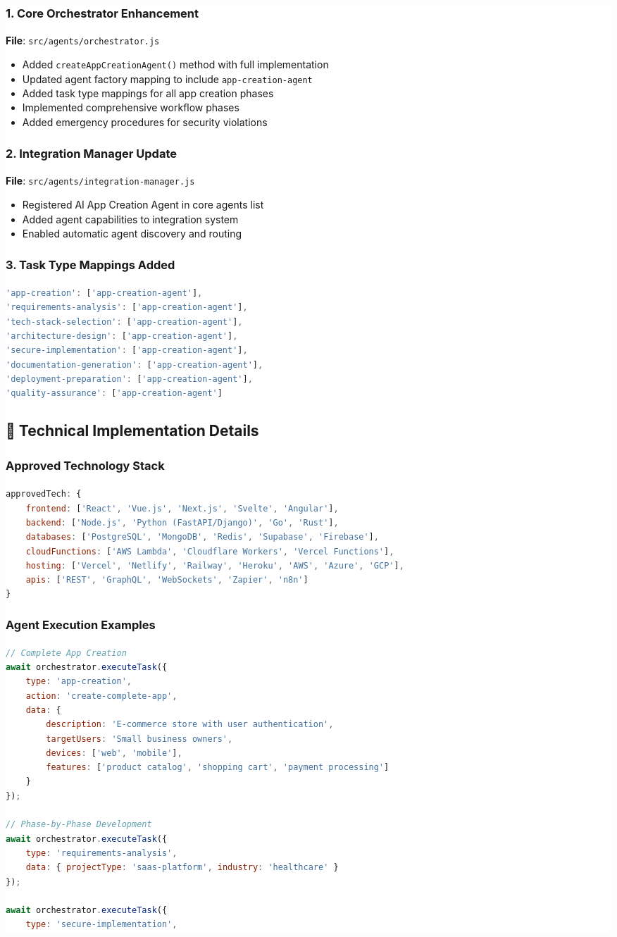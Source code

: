 ### **1. Core Orchestrator Enhancement**
**File**: `src/agents/orchestrator.js`
- Added `createAppCreationAgent()` method with full implementation
- Updated agent factory mapping to include `app-creation-agent`
- Added task type mappings for all app creation phases
- Implemented comprehensive workflow phases
- Added emergency procedures for security violations

### **2. Integration Manager Update**
**File**: `src/agents/integration-manager.js`
- Registered AI App Creation Agent in core agents list
- Added agent capabilities to integration system
- Enabled automatic agent discovery and routing

### **3. Task Type Mappings Added**
```javascript
'app-creation': ['app-creation-agent'],
'requirements-analysis': ['app-creation-agent'],
'tech-stack-selection': ['app-creation-agent'],
'architecture-design': ['app-creation-agent'],
'secure-implementation': ['app-creation-agent'],
'documentation-generation': ['app-creation-agent'],
'deployment-preparation': ['app-creation-agent'],
'quality-assurance': ['app-creation-agent']
```

## 🔧 Technical Implementation Details

### **Approved Technology Stack**
```javascript
approvedTech: {
    frontend: ['React', 'Vue.js', 'Next.js', 'Svelte', 'Angular'],
    backend: ['Node.js', 'Python (FastAPI/Django)', 'Go', 'Rust'],
    databases: ['PostgreSQL', 'MongoDB', 'Redis', 'Supabase', 'Firebase'],
    cloudFunctions: ['AWS Lambda', 'Cloudflare Workers', 'Vercel Functions'],
    hosting: ['Vercel', 'Netlify', 'Railway', 'Heroku', 'AWS', 'Azure', 'GCP'],
    apis: ['REST', 'GraphQL', 'WebSockets', 'Zapier', 'n8n']
}
```

### **Agent Execution Examples**
```javascript
// Complete App Creation
await orchestrator.executeTask({
    type: 'app-creation',
    action: 'create-complete-app',
    data: {
        description: 'E-commerce store with user authentication',
        targetUsers: 'Small business owners',
        devices: ['web', 'mobile'],
        features: ['product catalog', 'shopping cart', 'payment processing']
    }
});

// Phase-by-Phase Development
await orchestrator.executeTask({
    type: 'requirements-analysis',
    data: { projectType: 'saas-platform', industry: 'healthcare' }
});

await orchestrator.executeTask({
    type: 'secure-implementation',
```